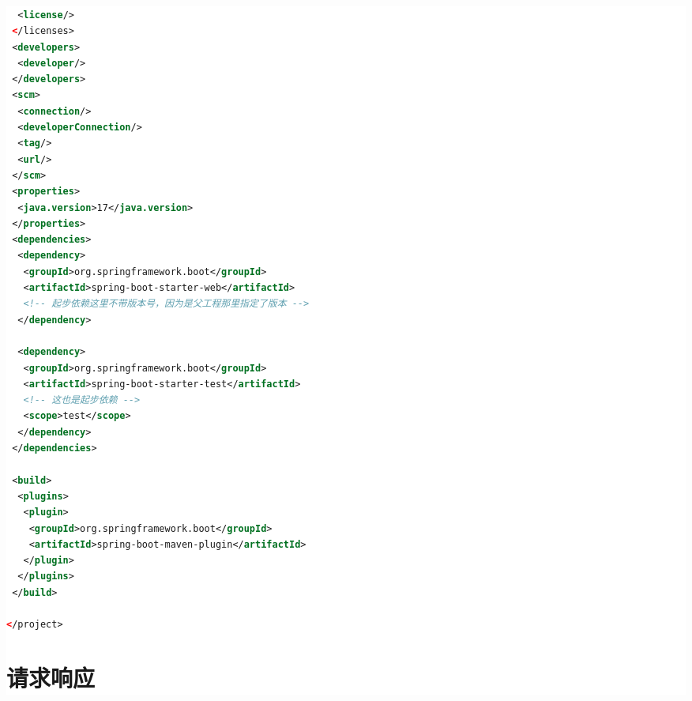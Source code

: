 ```xml
  <license/>
 </licenses>
 <developers>
  <developer/>
 </developers>
 <scm>
  <connection/>
  <developerConnection/>
  <tag/>
  <url/>
 </scm>
 <properties>
  <java.version>17</java.version>
 </properties>
 <dependencies>
  <dependency>
   <groupId>org.springframework.boot</groupId>
   <artifactId>spring-boot-starter-web</artifactId>
   <!-- 起步依赖这里不带版本号，因为是父工程那里指定了版本 -->
  </dependency>

  <dependency>
   <groupId>org.springframework.boot</groupId>
   <artifactId>spring-boot-starter-test</artifactId>
   <!-- 这也是起步依赖 -->
   <scope>test</scope>
  </dependency>
 </dependencies>

 <build>
  <plugins>
   <plugin>
    <groupId>org.springframework.boot</groupId>
    <artifactId>spring-boot-maven-plugin</artifactId>
   </plugin>
  </plugins>
 </build>

</project>

```

# 请求响应
